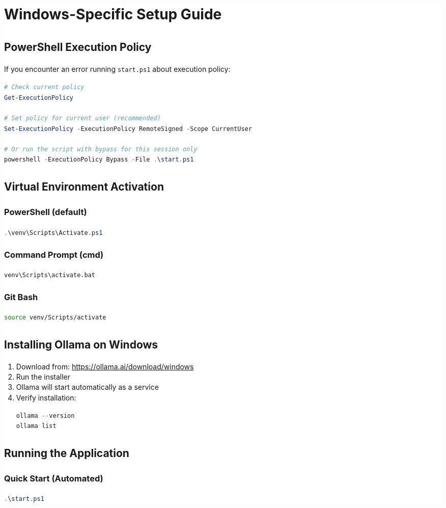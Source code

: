 # Windows-Specific Setup Guide

## PowerShell Execution Policy

If you encounter an error running `start.ps1` about execution policy:

```powershell
# Check current policy
Get-ExecutionPolicy

# Set policy for current user (recommended)
Set-ExecutionPolicy -ExecutionPolicy RemoteSigned -Scope CurrentUser

# Or run the script with bypass for this session only
powershell -ExecutionPolicy Bypass -File .\start.ps1
```

## Virtual Environment Activation

### PowerShell (default)
```powershell
.\venv\Scripts\Activate.ps1
```

### Command Prompt (cmd)
```cmd
venv\Scripts\activate.bat
```

### Git Bash
```bash
source venv/Scripts/activate
```

## Installing Ollama on Windows

1. Download from: https://ollama.ai/download/windows
2. Run the installer
3. Ollama will start automatically as a service
4. Verify installation:
   ```powershell
   ollama --version
   ollama list
   ```

## Running the Application

### Quick Start (Automated)
```powershell
.\start.ps1
```
